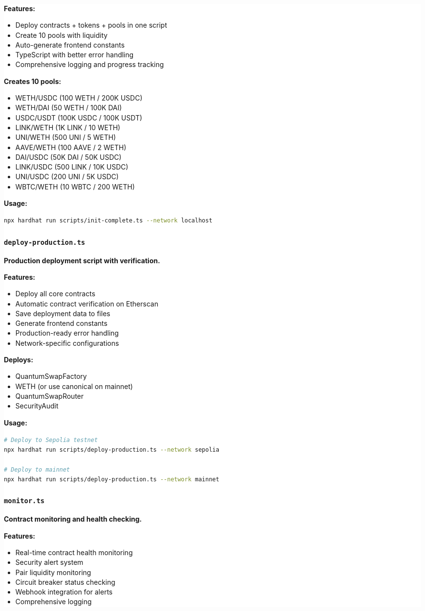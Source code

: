 **Features:**
- Deploy contracts + tokens + pools in one script
- Create 10 pools with liquidity
- Auto-generate frontend constants
- TypeScript with better error handling
- Comprehensive logging and progress tracking

**Creates 10 pools:**
- WETH/USDC (100 WETH / 200K USDC)
- WETH/DAI (50 WETH / 100K DAI)
- USDC/USDT (100K USDC / 100K USDT)
- LINK/WETH (1K LINK / 10 WETH)
- UNI/WETH (500 UNI / 5 WETH)
- AAVE/WETH (100 AAVE / 2 WETH)
- DAI/USDC (50K DAI / 50K USDC)
- LINK/USDC (500 LINK / 10K USDC)
- UNI/USDC (200 UNI / 5K USDC)
- WBTC/WETH (10 WBTC / 200 WETH)

**Usage:**
```bash
npx hardhat run scripts/init-complete.ts --network localhost
```

### `deploy-production.ts`
**Production deployment script with verification.**

**Features:**
- Deploy all core contracts
- Automatic contract verification on Etherscan
- Save deployment data to files
- Generate frontend constants
- Production-ready error handling
- Network-specific configurations

**Deploys:**
- QuantumSwapFactory
- WETH (or use canonical on mainnet)
- QuantumSwapRouter
- SecurityAudit

**Usage:**
```bash
# Deploy to Sepolia testnet
npx hardhat run scripts/deploy-production.ts --network sepolia

# Deploy to mainnet
npx hardhat run scripts/deploy-production.ts --network mainnet
```

### `monitor.ts`
**Contract monitoring and health checking.**

**Features:**
- Real-time contract health monitoring
- Security alert system
- Pair liquidity monitoring
- Circuit breaker status checking
- Webhook integration for alerts
- Comprehensive logging

